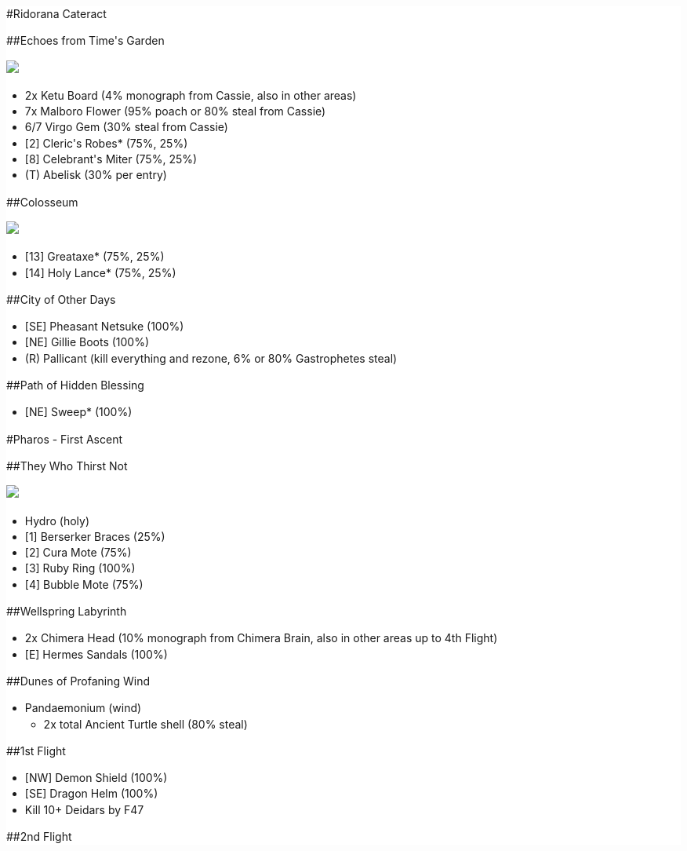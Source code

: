 #Ridorana Cateract

##Echoes from Time's Garden

![](https://i.imgur.com/dikzPdo.png)

- 2x Ketu Board (4% monograph from Cassie, also in other areas)
- 7x Malboro Flower (95% poach or 80% steal from Cassie)
- 6/7 Virgo Gem (30% steal from Cassie)
- [2] Cleric's Robes* (75%, 25%)
- [8] Celebrant's Miter (75%, 25%)
- (T) Abelisk (30% per entry)

##Colosseum

![](https://i.imgur.com/FhZuekB.png)

- [13] Greataxe\* (75%, 25%)
- [14] Holy Lance\* (75%, 25%)

##City of Other Days

- [SE] Pheasant Netsuke (100%)
- [NE] Gillie Boots (100%)
- (R) Pallicant (kill everything and rezone, 6% or 80% Gastrophetes steal)

##Path of Hidden Blessing

- [NE] Sweep\* (100%)

#Pharos - First Ascent

##They Who Thirst Not

![](https://i.imgur.com/2FUdTbz.png)

- Hydro (holy)
- [1] Berserker Braces (25%)
- [2] Cura Mote (75%)
- [3] Ruby Ring (100%)
- [4] Bubble Mote (75%)

##Wellspring Labyrinth

- 2x Chimera Head (10% monograph from Chimera Brain, also in other areas up to 4th Flight)
- [E] Hermes Sandals (100%)

##Dunes of Profaning Wind

- Pandaemonium (wind)
    - 2x total Ancient Turtle shell (80% steal)

##1st Flight

- [NW] Demon Shield (100%)
- [SE] Dragon Helm (100%)
- Kill 10+ Deidars by F47

##2nd Flight
